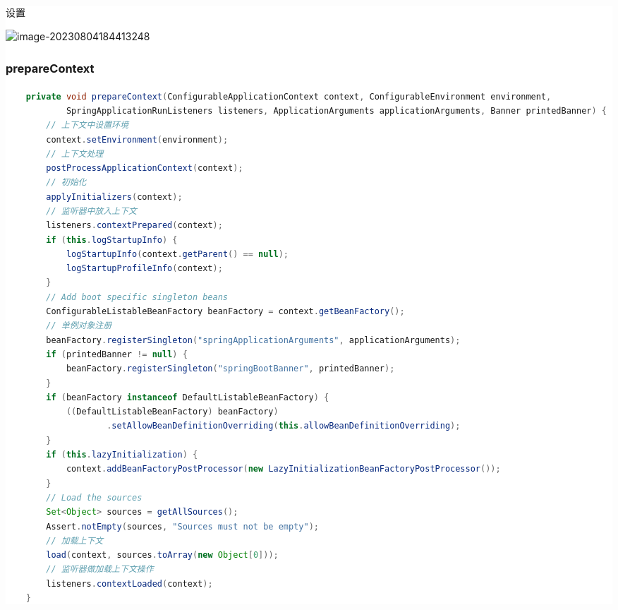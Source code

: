
设置

![image-20230804184413248](https://cdn.staticaly.com/gh/wuxin0011/blog-resource@main/typora/image-20230804184413248.png)





### prepareContext





```java
    private void prepareContext(ConfigurableApplicationContext context, ConfigurableEnvironment environment,
            SpringApplicationRunListeners listeners, ApplicationArguments applicationArguments, Banner printedBanner) {
        // 上下文中设置环境
        context.setEnvironment(environment);
        // 上下文处理
        postProcessApplicationContext(context);
        // 初始化
        applyInitializers(context);
        // 监听器中放入上下文
        listeners.contextPrepared(context);
        if (this.logStartupInfo) {
            logStartupInfo(context.getParent() == null);
            logStartupProfileInfo(context);
        }
        // Add boot specific singleton beans
        ConfigurableListableBeanFactory beanFactory = context.getBeanFactory();
        // 单例对象注册
        beanFactory.registerSingleton("springApplicationArguments", applicationArguments);
        if (printedBanner != null) {
            beanFactory.registerSingleton("springBootBanner", printedBanner);
        }
        if (beanFactory instanceof DefaultListableBeanFactory) {
            ((DefaultListableBeanFactory) beanFactory)
                    .setAllowBeanDefinitionOverriding(this.allowBeanDefinitionOverriding);
        }
        if (this.lazyInitialization) {
            context.addBeanFactoryPostProcessor(new LazyInitializationBeanFactoryPostProcessor());
        }
        // Load the sources
        Set<Object> sources = getAllSources();
        Assert.notEmpty(sources, "Sources must not be empty");
        // 加载上下文
        load(context, sources.toArray(new Object[0]));
        // 监听器做加载上下文操作
        listeners.contextLoaded(context);
    }

```
